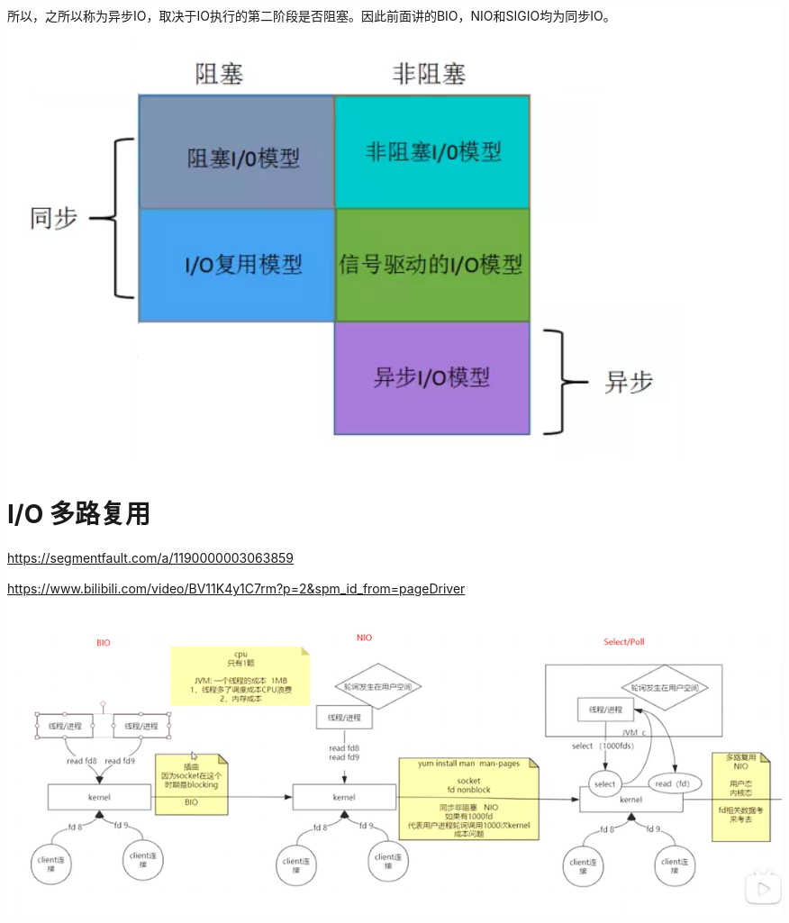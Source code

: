 所以，之所以称为异步IO，取决于IO执行的第二阶段是否阻塞。因此前面讲的BIO，NIO和SIGIO均为同步IO。

![image-20210809130630517](分布式相关.assets/image-20210809130630517.png)







# I/O 多路复用

https://segmentfault.com/a/1190000003063859

https://www.bilibili.com/video/BV11K4y1C7rm?p=2&spm_id_from=pageDriver

![image-20210813153741980](分布式相关.assets/image-20210813153741980.png)
